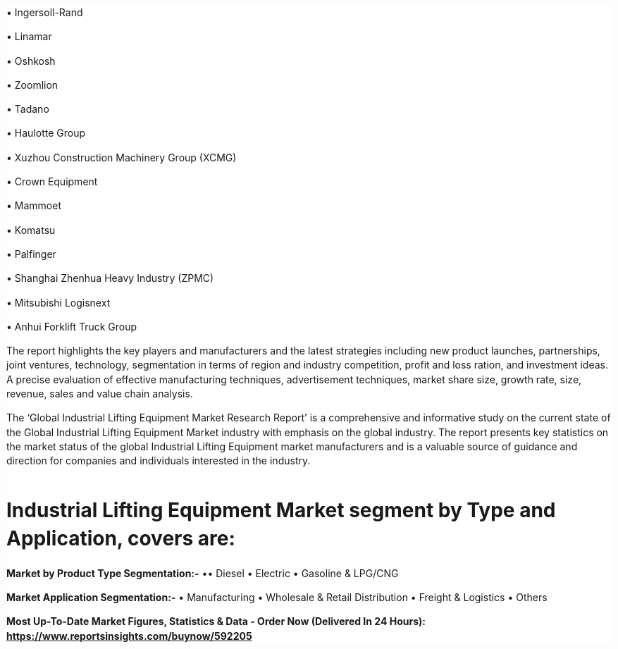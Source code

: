 • Ingersoll-Rand

• Linamar

• Oshkosh

• Zoomlion

• Tadano

• Haulotte Group

• Xuzhou Construction Machinery Group (XCMG)

• Crown Equipment

• Mammoet

• Komatsu

• Palfinger

• Shanghai Zhenhua Heavy Industry (ZPMC)

• Mitsubishi Logisnext

• Anhui Forklift Truck Group

The report highlights the key players and manufacturers and the latest strategies including new product launches, partnerships, joint ventures, technology, segmentation in terms of region and industry competition, profit and loss ration, and investment ideas. A precise evaluation of effective manufacturing techniques, advertisement techniques, market share size, growth rate, size, revenue, sales and value chain analysis.

The ‘Global Industrial Lifting Equipment Market Research Report’ is a comprehensive and informative study on the current state of the Global Industrial Lifting Equipment Market industry with emphasis on the global industry. The report presents key statistics on the market status of the global Industrial Lifting Equipment market manufacturers and is a valuable source of guidance and direction for companies and individuals interested in the industry.

# <strong>Industrial Lifting Equipment Market segment by Type and Application, covers are:</strong>

<strong>Market by Product Type Segmentation:-</strong>
•• Diesel
• Electric
• Gasoline & LPG/CNG

<strong>Market Application Segmentation:-</strong>
•   Manufacturing
• Wholesale & Retail Distribution
• Freight & Logistics
• Others

<strong>Most Up-To-Date Market Figures, Statistics & Data - Order Now (Delivered In 24 Hours): <a href=https://www.reportsinsights.com/buynow/592205>https://www.reportsinsights.com/buynow/592205</a></strong>
